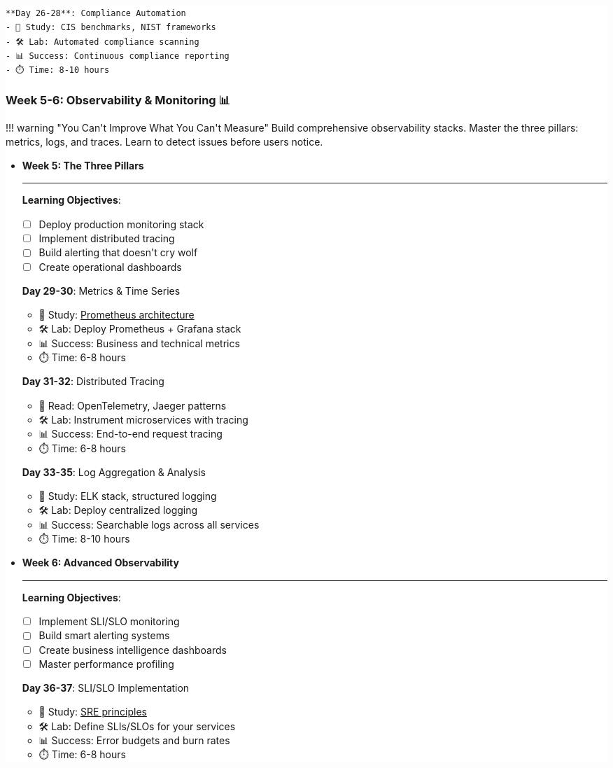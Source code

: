     **Day 26-28**: Compliance Automation
    - 📖 Study: CIS benchmarks, NIST frameworks
    - 🛠️ Lab: Automated compliance scanning
    - 📊 Success: Continuous compliance reporting
    - ⏱️ Time: 8-10 hours

</div>

### Week 5-6: Observability & Monitoring 📊

!!! warning "You Can't Improve What You Can't Measure"
    Build comprehensive observability stacks. Master the three pillars: metrics, logs, and traces. Learn to detect issues before users notice.

<div class="grid cards" markdown>

- **Week 5: The Three Pillars**
    
    ---
    
    **Learning Objectives**:
    - [ ] Deploy production monitoring stack
    - [ ] Implement distributed tracing
    - [ ] Build alerting that doesn't cry wolf
    - [ ] Create operational dashboards
    
    **Day 29-30**: Metrics & Time Series
    - 📖 Study: [Prometheus architecture](../../....../pattern-library/monitoring.md/prometheus/index.md)
    - 🛠️ Lab: Deploy Prometheus + Grafana stack
    - 📊 Success: Business and technical metrics
    - ⏱️ Time: 6-8 hours
    
    **Day 31-32**: Distributed Tracing
    - 📖 Read: OpenTelemetry, Jaeger patterns
    - 🛠️ Lab: Instrument microservices with tracing
    - 📊 Success: End-to-end request tracing
    - ⏱️ Time: 6-8 hours
    
    **Day 33-35**: Log Aggregation & Analysis
    - 📖 Study: ELK stack, structured logging
    - 🛠️ Lab: Deploy centralized logging
    - 📊 Success: Searchable logs across all services
    - ⏱️ Time: 8-10 hours

- **Week 6: Advanced Observability**
    
    ---
    
    **Learning Objectives**:
    - [ ] Implement SLI/SLO monitoring
    - [ ] Build smart alerting systems
    - [ ] Create business intelligence dashboards
    - [ ] Master performance profiling
    
    **Day 36-37**: SLI/SLO Implementation
    - 📖 Study: [SRE principles](../../excellence/sre-practices/index.md)
    - 🛠️ Lab: Define SLIs/SLOs for your services
    - 📊 Success: Error budgets and burn rates
    - ⏱️ Time: 6-8 hours
    